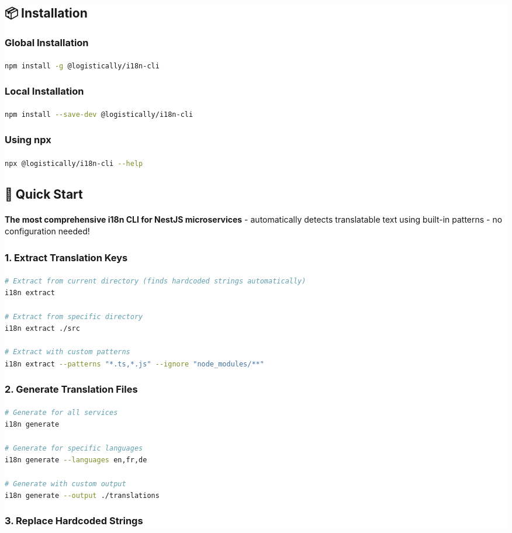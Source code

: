 ## 📦 Installation

### Global Installation

```bash
npm install -g @logistically/i18n-cli
```

### Local Installation

```bash
npm install --save-dev @logistically/i18n-cli
```

### Using npx

```bash
npx @logistically/i18n-cli --help
```

## 🎯 Quick Start

**The most comprehensive i18n CLI for NestJS microservices** - automatically detects translatable text using built-in patterns - no configuration needed!

### 1. Extract Translation Keys

```bash
# Extract from current directory (finds hardcoded strings automatically)
i18n extract

# Extract from specific directory
i18n extract ./src

# Extract with custom patterns
i18n extract --patterns "*.ts,*.js" --ignore "node_modules/**"
```

### 2. Generate Translation Files

```bash
# Generate for all services
i18n generate

# Generate for specific languages
i18n generate --languages en,fr,de

# Generate with custom output
i18n generate --output ./translations
```

### 3. Replace Hardcoded Strings
